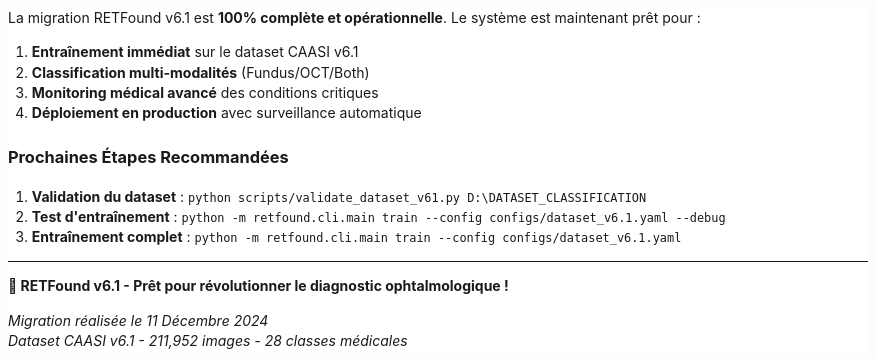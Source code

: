 La migration RETFound v6.1 est **100% complète et opérationnelle**. Le système est maintenant prêt pour :

1. **Entraînement immédiat** sur le dataset CAASI v6.1
2. **Classification multi-modalités** (Fundus/OCT/Both)
3. **Monitoring médical avancé** des conditions critiques
4. **Déploiement en production** avec surveillance automatique

### Prochaines Étapes Recommandées

1. **Validation du dataset** : `python scripts/validate_dataset_v61.py D:\DATASET_CLASSIFICATION`
2. **Test d'entraînement** : `python -m retfound.cli.main train --config configs/dataset_v6.1.yaml --debug`
3. **Entraînement complet** : `python -m retfound.cli.main train --config configs/dataset_v6.1.yaml`

---

**🚀 RETFound v6.1 - Prêt pour révolutionner le diagnostic ophtalmologique !**

*Migration réalisée le 11 Décembre 2024*  
*Dataset CAASI v6.1 - 211,952 images - 28 classes médicales*
